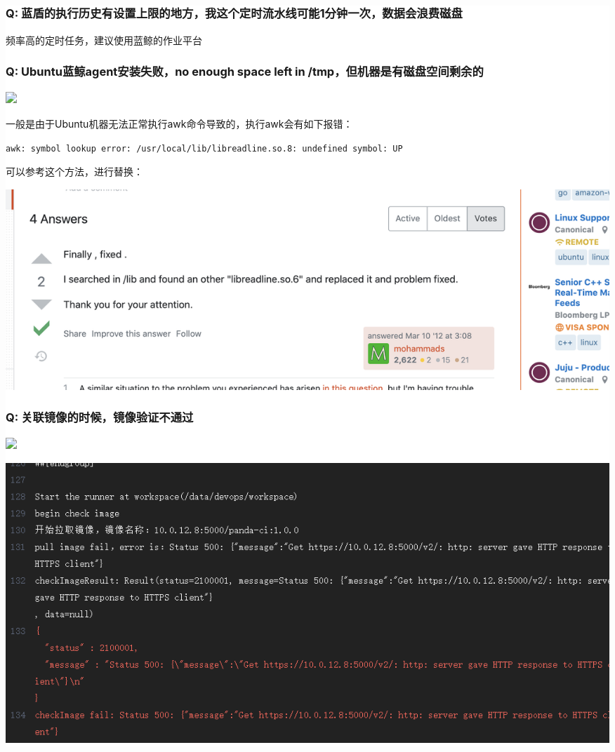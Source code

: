 ### Q: 蓝盾的执行历史有设置上限的地方，我这个定时流水线可能1分钟一次，数据会浪费磁盘

频率高的定时任务，建议使用蓝鲸的作业平台

### Q: Ubuntu蓝鲸agent安装失败，no enough space left in /tmp，但机器是有磁盘空间剩余的

![](../../../assets/企业微信截图\_16316948048063.png)

一般是由于Ubuntu机器无法正常执行awk命令导致的，执行awk会有如下报错：

`awk: symbol lookup error: /usr/local/lib/libreadline.so.8: undefined symbol: UP`

可以参考这个方法，进行替换：

![](../../../assets/wecom-temp-62020c1b6e41f1f9e6e421bfe0a7dc70.png)

### Q: 关联镜像的时候，镜像验证不通过

![](../../../assets/企业微信截图\_16328099498489.png)

![](../../../assets/wecom-temp-96f388a0cface3bdddafa174084719a1.png)
